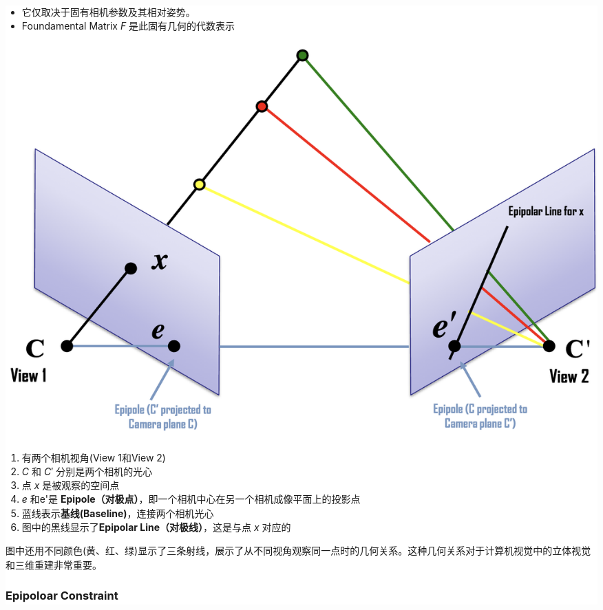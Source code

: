 - 它仅取决于固有相机参数及其相对姿势。
- Foundamental Matrix $F$ 是此固有几何的代数表示

![](./img/lec12/image-20241106033843369.png)

1. 有两个相机视角(View 1和View 2)
2. $C$ 和 $C'$ 分别是两个相机的光心
3. 点 $x$ 是被观察的空间点
4. $e$ 和e'是 **Epipole（对极点）**，即一个相机中心在另一个相机成像平面上的投影点
5. 蓝线表示**基线(Baseline)**，连接两个相机光心
6. 图中的黑线显示了**Epipolar Line（对极线）**，这是与点 $x$ 对应的

图中还用不同颜色(黄、红、绿)显示了三条射线，展示了从不同视角观察同一点时的几何关系。这种几何关系对于计算机视觉中的立体视觉和三维重建非常重要。

### Epipoloar Constraint
